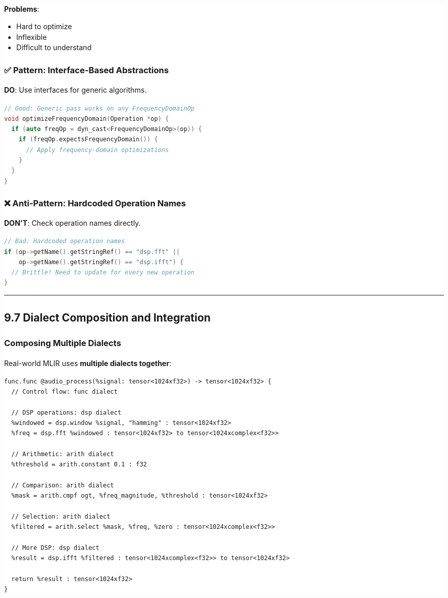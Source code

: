 **Problems**:
- Hard to optimize
- Inflexible
- Difficult to understand

### ✅ Pattern: Interface-Based Abstractions

**DO**: Use interfaces for generic algorithms.

```cpp
// Good: Generic pass works on any FrequencyDomainOp
void optimizeFrequencyDomain(Operation *op) {
  if (auto freqOp = dyn_cast<FrequencyDomainOp>(op)) {
    if (freqOp.expectsFrequencyDomain()) {
      // Apply frequency-domain optimizations
    }
  }
}
```

### ❌ Anti-Pattern: Hardcoded Operation Names

**DON'T**: Check operation names directly.

```cpp
// Bad: Hardcoded operation names
if (op->getName().getStringRef() == "dsp.fft" ||
    op->getName().getStringRef() == "dsp.ifft") {
  // Brittle! Need to update for every new operation
}
```

---

## 9.7 Dialect Composition and Integration

### Composing Multiple Dialects

Real-world MLIR uses **multiple dialects together**:

```mlir
func.func @audio_process(%signal: tensor<1024xf32>) -> tensor<1024xf32> {
  // Control flow: func dialect
  
  // DSP operations: dsp dialect
  %windowed = dsp.window %signal, "hamming" : tensor<1024xf32>
  %freq = dsp.fft %windowed : tensor<1024xf32> to tensor<1024xcomplex<f32>>
  
  // Arithmetic: arith dialect
  %threshold = arith.constant 0.1 : f32
  
  // Comparison: arith dialect
  %mask = arith.cmpf ogt, %freq_magnitude, %threshold : tensor<1024xf32>
  
  // Selection: arith dialect
  %filtered = arith.select %mask, %freq, %zero : tensor<1024xcomplex<f32>>
  
  // More DSP: dsp dialect
  %result = dsp.ifft %filtered : tensor<1024xcomplex<f32>> to tensor<1024xf32>
  
  return %result : tensor<1024xf32>
}
```

